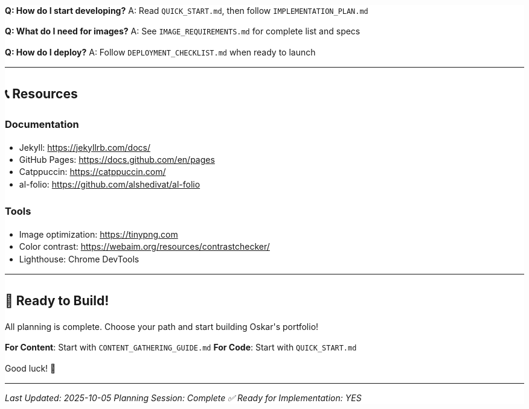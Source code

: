 **Q: How do I start developing?**
A: Read `QUICK_START.md`, then follow `IMPLEMENTATION_PLAN.md`

**Q: What do I need for images?**
A: See `IMAGE_REQUIREMENTS.md` for complete list and specs

**Q: How do I deploy?**
A: Follow `DEPLOYMENT_CHECKLIST.md` when ready to launch

---

## 📞 Resources

### Documentation
- Jekyll: https://jekyllrb.com/docs/
- GitHub Pages: https://docs.github.com/en/pages
- Catppuccin: https://catppuccin.com/
- al-folio: https://github.com/alshedivat/al-folio

### Tools
- Image optimization: https://tinypng.com
- Color contrast: https://webaim.org/resources/contrastchecker/
- Lighthouse: Chrome DevTools

---

## 🎉 Ready to Build!

All planning is complete. Choose your path and start building Oskar's portfolio!

**For Content**: Start with `CONTENT_GATHERING_GUIDE.md`
**For Code**: Start with `QUICK_START.md`

Good luck! 🚀

---

*Last Updated: 2025-10-05*
*Planning Session: Complete ✅*
*Ready for Implementation: YES*
